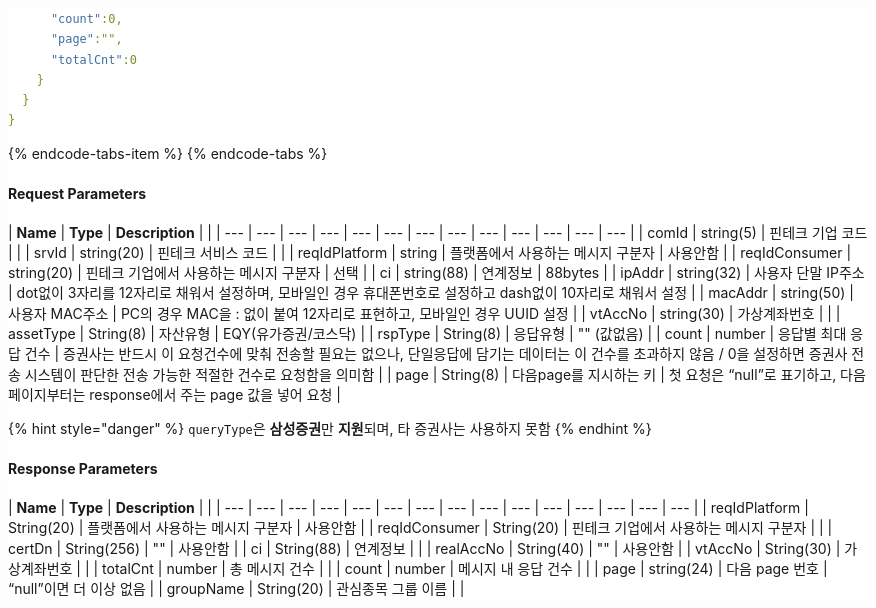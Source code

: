 ```yaml
      "count":0,
      "page":"",
      "totalCnt":0
    }
  }
}
```
{% endcode-tabs-item %}
{% endcode-tabs %}

#### Request Parameters

| **Name** | **Type** | **Description** |  |
| --- | --- | --- | --- | --- | --- | --- | --- | --- | --- | --- | --- | --- |
| comId | string\(5\) | 핀테크 기업 코드 |  |
| srvId | string\(20\) | 핀테크 서비스 코드 |  |
| reqIdPlatform | string | 플랫폼에서 사용하는 메시지 구분자 | 사용안함 |
| reqIdConsumer | string\(20\) | 핀테크 기업에서 사용하는 메시지 구분자
 | 선택 |
| ci | string\(88\) | 연계정보  | 88bytes |
| ipAddr | string\(32\) | 사용자 단말 IP주소  | dot없이 3자리를 12자리로 채워서 설정하며, 모바일인 경우 휴대폰번호로 설정하고 dash없이 10자리로 채워서 설정 |
| macAddr | string\(50\) | 사용자 MAC주소  | PC의 경우 MAC을 : 없이 붙여 12자리로 표현하고, 모바일인 경우 UUID 설정 |
| vtAccNo | string\(30\) | 가상계좌번호 |  |
| assetType | String\(8\) | 자산유형 | EQY\(유가증권/코스닥\) |
| rspType | String\(8\) | 응답유형 | "" \(값없음\) |
| count | number | 응답별 최대 응답 건수 | 증권사는 반드시 이 요청건수에 맞춰 전송할 필요는 없으나, 단일응답에 담기는 데이터는 이 건수를 초과하지 않음 / 0을 설정하면 증권사 전송 시스템이 판단한 전송 가능한 적절한 건수로 요청함을 의미함
 |
| page | String\(8\) | 다음page를 지시하는 키 | 첫 요청은 “null”로 표기하고, 다음 페이지부터는 response에서 주는 page 값을 넣어 요청 |

{% hint style="danger" %}
`queryType`은 **삼성증권**만 **지원**되며, 타 증권사는 사용하지 못함
{% endhint %}

#### Response Parameters

| **Name** | **Type** | **Description** |  |
| --- | --- | --- | --- | --- | --- | --- | --- | --- | --- | --- | --- | --- | --- | --- |
| reqIdPlatform | String\(20\) | 플랫폼에서 사용하는 메시지 구분자 | 사용안함 |
| reqIdConsumer | String\(20\) | 핀테크 기업에서 사용하는 메시지 구분자 |  |
| certDn | String\(256\) | "" | 사용안함 |
| ci | String\(88\) | 연계정보 |  |
| realAccNo | String\(40\) | "" | 사용안함 |
| vtAccNo | String\(30\) | 가상계좌번호 |  |
| totalCnt | number | 총 메시지 건수 |  |
| count | number | 메시지 내 응답 건수 |  |
| page | string\(24\) | 다음 page 번호 |  “null”이면 더 이상 없음 |
| groupName | String\(20\) | 관심종목 그룹 이름 |  |